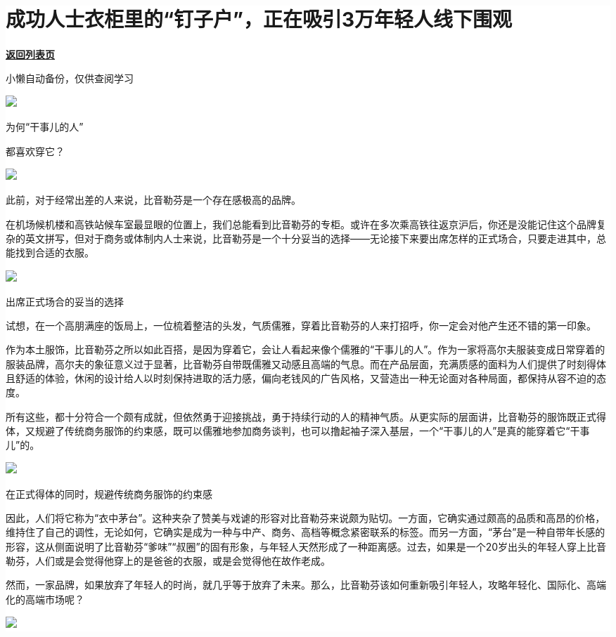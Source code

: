 # 成功人士衣柜里的“钉子户”，正在吸引3万年轻人线下围观

[**返回列表页**](/gzh/三联生活周刊)

小懒自动备份，仅供查阅学习

![](https://mmbiz.qpic.cn/mmbiz_jpg/c2Sib3Mp7pOOYicj7U4TeP97l1JDb4b4sML3PxWjK5nZyI9B9GXRdynzXMFmiaYD1JdiaXsheecEDo3FrwwnXqqS8Q/640?wx_fmt=jpeg&from;=appmsg)

为何“干事儿的人”

都喜欢穿它？

![](https://mmbiz.qpic.cn/mmbiz_png/c2Sib3Mp7pOOYicj7U4TeP97l1JDb4b4sMgGsouN0JMHdL4NPYfIhf5JFozTXZWCAicH5eTicSdWicugsQpdTPFAbDw/640?wx_fmt=png&from;=appmsg)

  

此前，对于经常出差的人来说，比音勒芬是一个存在感极高的品牌。

  

在机场候机楼和高铁站候车室最显眼的位置上，我们总能看到比音勒芬的专柜。或许在多次乘高铁往返京沪后，你还是没能记住这个品牌复杂的英文拼写，但对于商务或体制内人士来说，比音勒芬是一个十分妥当的选择——无论接下来要出席怎样的正式场合，只要走进其中，总能找到合适的衣服。

  

![](https://mmbiz.qpic.cn/mmbiz_jpg/c2Sib3Mp7pOOYicj7U4TeP97l1JDb4b4sMoVmN56Cl7H4WzBvKMkI9oRPnhPy5wW6PLgeVneSd8K8ANGMcZEs25A/640?wx_fmt=jpeg&from;=appmsg)

出席正式场合的妥当的选择

  

试想，在一个高朋满座的饭局上，一位梳着整洁的头发，气质儒雅，穿着比音勒芬的人来打招呼，你一定会对他产生还不错的第一印象。

  

作为本土服饰，比音勒芬之所以如此百搭，是因为穿着它，会让人看起来像个儒雅的“干事儿的人”。作为一家将高尔夫服装变成日常穿着的服装品牌，高尔夫的象征意义过于显著，比音勒芬自带既儒雅又动感且高端的气息。而在产品层面，充满质感的面料为人们提供了时刻得体且舒适的体验，休闲的设计给人以时刻保持进取的活力感，偏向老钱风的广告风格，又营造出一种无论面对各种局面，都保持从容不迫的态度。

  

所有这些，都十分符合一个颇有成就，但依然勇于迎接挑战，勇于持续行动的人的精神气质。从更实际的层面讲，比音勒芬的服饰既正式得体，又规避了传统商务服饰的约束感，既可以儒雅地参加商务谈判，也可以撸起袖子深入基层，一个“干事儿的人”是真的能穿着它“干事儿”的。

  

![](https://mmbiz.qpic.cn/mmbiz_jpg/c2Sib3Mp7pOOYicj7U4TeP97l1JDb4b4sMrrhfWK0h67oAiaQS4KAJfbOxJ4w1JKWxeOEj1hYLhvM8nZsjy0xj9uw/640?wx_fmt=jpeg&from;=appmsg)

在正式得体的同时，规避传统商务服饰的约束感

  

因此，人们将它称为“衣中茅台”。这种夹杂了赞美与戏谑的形容对比音勒芬来说颇为贴切。一方面，它确实通过颇高的品质和高昂的价格，维持住了自己的调性，无论如何，它确实是成为一种与中产、商务、高档等概念紧密联系的标签。而另一方面，“茅台”是一种自带年长感的形容，这从侧面说明了比音勒芬“爹味”“叔圈”的固有形象，与年轻人天然形成了一种距离感。过去，如果是一个20岁出头的年轻人穿上比音勒芬，人们或是会觉得他穿上的是爸爸的衣服，或是会觉得他在故作老成。

  

然而，一家品牌，如果放弃了年轻人的时尚，就几乎等于放弃了未来。那么，比音勒芬该如何重新吸引年轻人，攻略年轻化、国际化、高端化的高端市场呢？

  

  

![](https://mmbiz.qpic.cn/mmbiz_jpg/c2Sib3Mp7pOOYicj7U4TeP97l1JDb4b4sM47kdAFM2lBpzaLNukJqOGdNzBoBb94tKkMBib7FEPqZC35B2G6RW3Rw/640?wx_fmt=jpeg&from;=appmsg)

